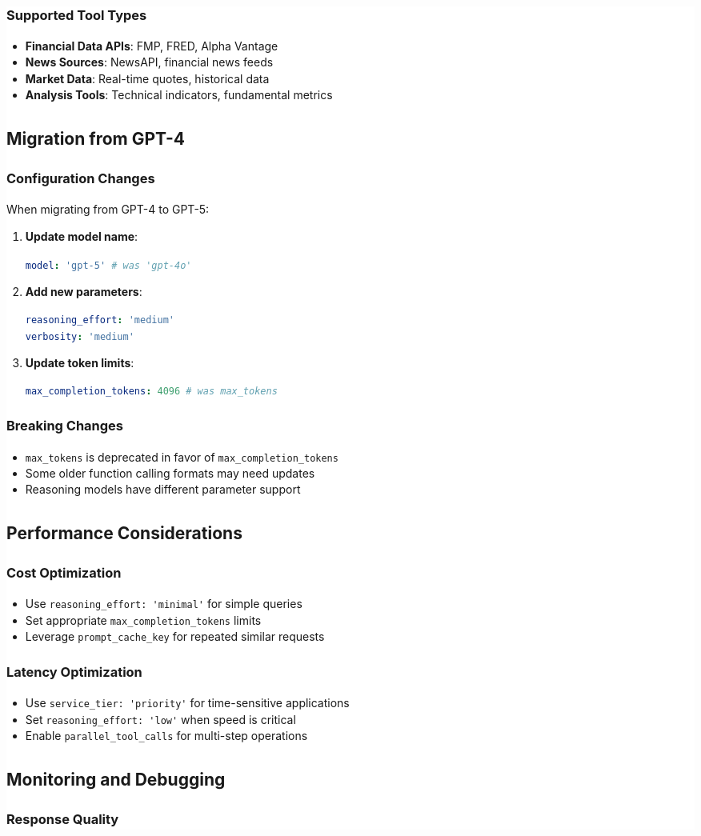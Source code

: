 ### Supported Tool Types

- **Financial Data APIs**: FMP, FRED, Alpha Vantage
- **News Sources**: NewsAPI, financial news feeds
- **Market Data**: Real-time quotes, historical data
- **Analysis Tools**: Technical indicators, fundamental metrics

## Migration from GPT-4

### Configuration Changes

When migrating from GPT-4 to GPT-5:

1. **Update model name**:

   ```yaml
   model: 'gpt-5' # was 'gpt-4o'
   ```

2. **Add new parameters**:

   ```yaml
   reasoning_effort: 'medium'
   verbosity: 'medium'
   ```

3. **Update token limits**:
   ```yaml
   max_completion_tokens: 4096 # was max_tokens
   ```

### Breaking Changes

- `max_tokens` is deprecated in favor of `max_completion_tokens`
- Some older function calling formats may need updates
- Reasoning models have different parameter support

## Performance Considerations

### Cost Optimization

- Use `reasoning_effort: 'minimal'` for simple queries
- Set appropriate `max_completion_tokens` limits
- Leverage `prompt_cache_key` for repeated similar requests

### Latency Optimization

- Use `service_tier: 'priority'` for time-sensitive applications
- Set `reasoning_effort: 'low'` when speed is critical
- Enable `parallel_tool_calls` for multi-step operations

## Monitoring and Debugging

### Response Quality
